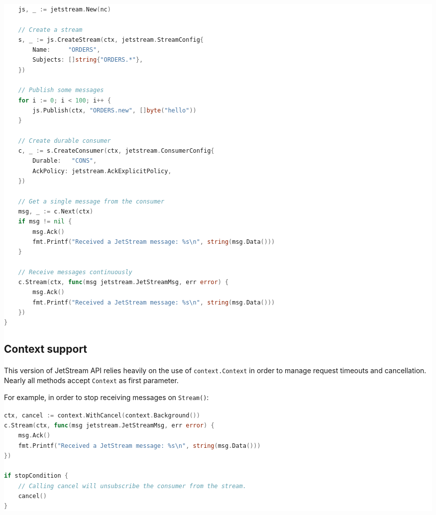 ```go
	js, _ := jetstream.New(nc)

	// Create a stream
	s, _ := js.CreateStream(ctx, jetstream.StreamConfig{
		Name:     "ORDERS",
		Subjects: []string{"ORDERS.*"},
	})

	// Publish some messages
	for i := 0; i < 100; i++ {
		js.Publish(ctx, "ORDERS.new", []byte("hello"))
	}

	// Create durable consumer
	c, _ := s.CreateConsumer(ctx, jetstream.ConsumerConfig{
		Durable:   "CONS",
		AckPolicy: jetstream.AckExplicitPolicy,
	})

	// Get a single message from the consumer
	msg, _ := c.Next(ctx)
	if msg != nil {
		msg.Ack()
		fmt.Printf("Received a JetStream message: %s\n", string(msg.Data()))
	}

	// Receive messages continuously
	c.Stream(ctx, func(msg jetstream.JetStreamMsg, err error) {
		msg.Ack()
		fmt.Printf("Received a JetStream message: %s\n", string(msg.Data()))
	})
}
```

## Context support
This version of JetStream API relies heavily on the use of `context.Context` in order to manage request timeouts and cancellation. Nearly all methods accept `Context` as first parameter.

For example, in order to stop receiving messages on `Stream()`:
```go
ctx, cancel := context.WithCancel(context.Background())
c.Stream(ctx, func(msg jetstream.JetStreamMsg, err error) {
    msg.Ack()
    fmt.Printf("Received a JetStream message: %s\n", string(msg.Data()))
})

if stopCondition {
    // Calling cancel will unsubscribe the consumer from the stream. 
    cancel()
}
```
